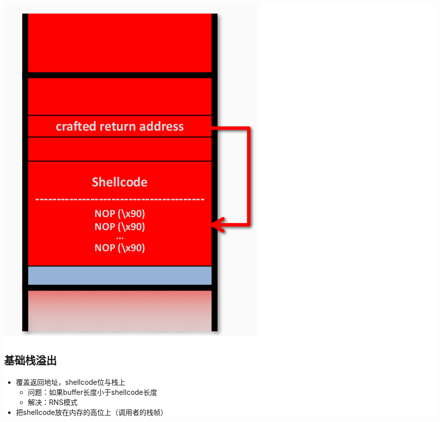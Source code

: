 ![](attach/nop.png)

</div>


<div id="left">

## 基础栈溢出

- 覆盖返回地址，shellcode位与栈上
    - 问题：如果buffer长度小于shellcode长度
    - 解决：RNS模式
- 把shellcode放在内存的高位上（调用者的栈帧）

</div>

<div id="right">

